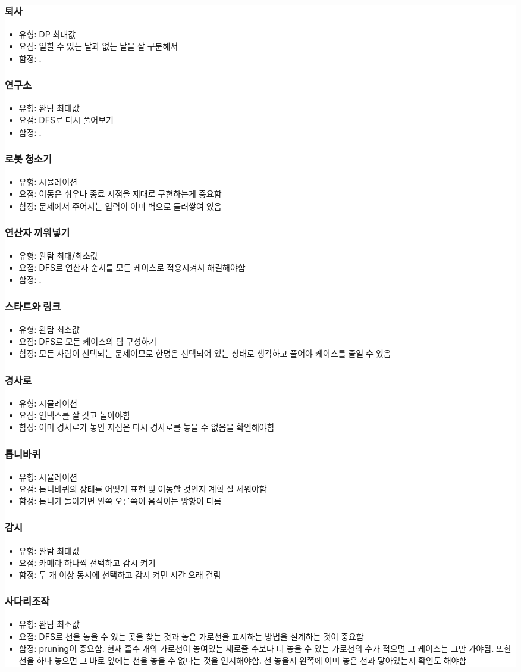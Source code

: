 ### 퇴사

- 유형: DP 최대값
- 요점: 일할 수 있는 날과 없는 날을 잘 구분해서 
- 함정: .


### 연구소

- 유형: 완탐 최대값
- 요점: DFS로 다시 풀어보기
- 함정: .

### 로봇 청소기

- 유형: 시뮬레이션
- 요점: 이동은 쉬우나 종료 시점을 제대로 구현하는게 중요함
- 함정: 문제에서 주어지는 입력이 이미 벽으로 둘러쌓여 있음

### 연산자 끼워넣기

- 유형: 완탐 최대/최소값
- 요점: DFS로 연산자 순서를 모든 케이스로 적용시켜서 해결해야함
- 함정: .

### 스타트와 링크

- 유형: 완탐 최소값
- 요점: DFS로 모든 케이스의 팀 구성하기
- 함정: 모든 사람이 선택되는 문제이므로 한명은 선택되어 있는 상태로 생각하고 풀어야 케이스를 줄일 수 있음

### 경사로

- 유형: 시뮬레이션
- 요점: 인덱스를 잘 갖고 놀아야함
- 함정: 이미 경사로가 놓인 지점은 다시 경사로를 놓을 수 없음을 확인해야함

### 톱니바퀴

- 유형: 시뮬레이션
- 요점: 톱니바퀴의 상태를 어떻게 표현 및 이동할 것인지 계획 잘 세워야함
- 함정: 톱니가 돌아가면 왼쪽 오른쪽이 움직이는 방향이 다름

### 감시

- 유형: 완탐 최대값
- 요점: 카메라 하나씩 선택하고 감시 켜기
- 함정: 두 개 이상 동시에 선택하고 감시 켜면 시간 오래 걸림

### 사다리조작

- 유형: 완탐 최소값
- 요점: DFS로 선을 놓을 수 있는 곳을 찾는 것과 놓은 가로선을 표시하는 방법을 설계하는 것이 중요함
- 함정: pruning이 중요함.
현재 홀수 개의 가로선이 놓여있는 세로줄 수보다 더 놓을 수 있는 가로선의 수가 적으면 그 케이스는 그만 가야됨.
또한 선을 하나 놓으면 그 바로 옆에는 선을 놓을 수 없다는 것을 인지해야함. 선 놓을시 왼쪽에 이미 놓은 선과 닿아있는지 확인도 해야함
